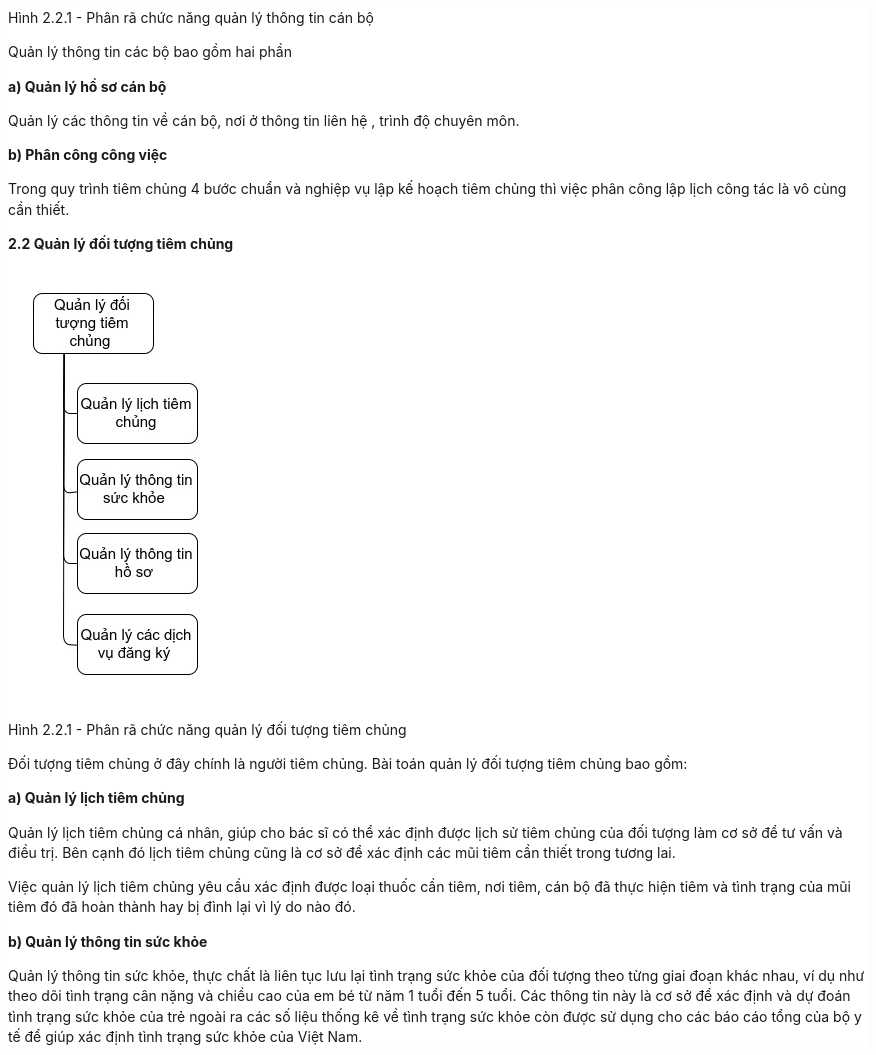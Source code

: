 Hình 2.2.1 - Phân rã chức năng quản lý thông tin cán bộ

Quản lý thông tin các bộ bao gồm hai phần 

**a) Quản lý hồ sơ cán bộ**

Quản lý các thông tin về cán bộ, nơi ở thông tin liên hệ , trình độ chuyên môn.

 **b) Phân công công việc**
 
Trong quy trình tiêm chủng 4 bước chuẩn và nghiệp vụ lập kế hoạch tiêm chủng thì việc phân công lập lịch công tác là vô cùng cần thiết.

**2.2 Quản lý đối tượng tiêm chủng**
 
 ![Quản lý đối tượng tiêm chủng](./images/ql-doi-tuong.jpg  "Quản lý đối tượng tiêm chủng")
 
 Hình 2.2.1 - Phân rã chức năng quản lý đối tượng tiêm chủng 
 
 Đối tượng tiêm chủng ở đây chính là người tiêm chủng. Bài toán quản lý đối tượng tiêm chủng bao gồm:
 
 **a) Quản lý lịch tiêm chủng**
 
 Quản lý lịch tiêm chủng cá nhân, giúp cho bác sĩ có thể xác định được lịch sử tiêm chủng của đối tượng làm cơ sở để tư vấn và điều trị. Bên cạnh đó lịch tiêm chủng cũng là cơ sở để xác định các mũi tiêm cần thiết trong tương lai. 
 
 Việc quản lý lịch tiêm chủng yêu cầu xác định được loại thuốc cần tiêm, nơi tiêm, cán bộ đã thực hiện tiêm và tình trạng của mũi tiêm đó đã hoàn thành hay bị đình lại vì lý do nào đó.
 
 **b) Quản lý thông tin sức khỏe** 
 
 Quản lý thông tin sức khỏe, thực chất là liên tục lưu lại tình trạng sức khỏe của đối tượng theo từng giai đoạn khác nhau, ví dụ như theo dõi tình trạng cân nặng và chiều cao của em bé từ năm 1 tuổi đến 5 tuổi. Các thông tin này là cơ sở để xác định và dự đoán tình trạng sức khỏe của trẻ ngoài ra các số liệu thống kê về tình trạng sức khỏe còn được sử dụng cho các báo cáo tổng của bộ y tế để giúp xác định tình trạng sức khỏe của Việt Nam.
 